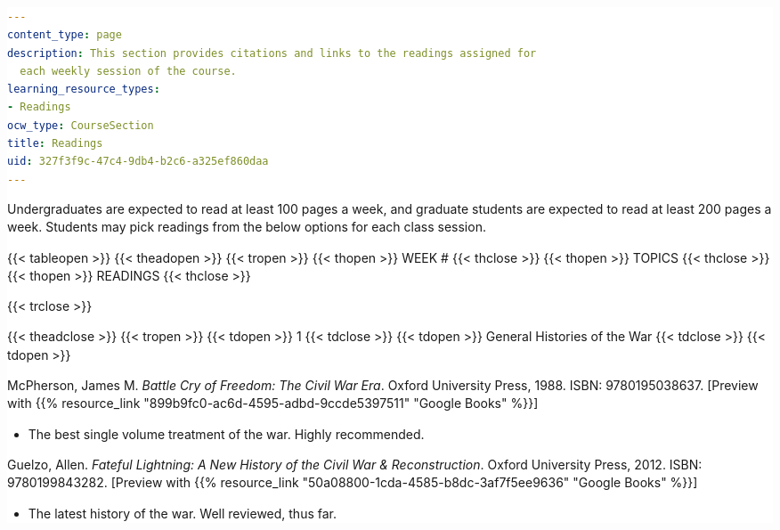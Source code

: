 ```yaml
---
content_type: page
description: This section provides citations and links to the readings assigned for
  each weekly session of the course.
learning_resource_types:
- Readings
ocw_type: CourseSection
title: Readings
uid: 327f3f9c-47c4-9db4-b2c6-a325ef860daa
---
```


Undergraduates are expected to read at least 100 pages a week, and graduate students are expected to read at least 200 pages a week. Students may pick readings from the below options for each class session.

{{< tableopen >}}
{{< theadopen >}}
{{< tropen >}}
{{< thopen >}}
WEEK #
{{< thclose >}}
{{< thopen >}}
TOPICS
{{< thclose >}}
{{< thopen >}}
READINGS
{{< thclose >}}

{{< trclose >}}

{{< theadclose >}}
{{< tropen >}}
{{< tdopen >}}
1
{{< tdclose >}}
{{< tdopen >}}
General Histories of the War
{{< tdclose >}}
{{< tdopen >}}


McPherson, James M. _Battle Cry of Freedom: The Civil War Era_. Oxford University Press, 1988. ISBN: 9780195038637. \[Preview with {{% resource_link "899b9fc0-ac6d-4595-adbd-9ccde5397511" "Google Books" %}}\]

*   The best single volume treatment of the war. Highly recommended.

Guelzo, Allen. _Fateful Lightning: A New History of the Civil War & Reconstruction_. Oxford University Press, 2012. ISBN: 9780199843282. \[Preview with {{% resource_link "50a08800-1cda-4585-b8dc-3af7f5ee9636" "Google Books" %}}\]

*   The latest history of the war. Well reviewed, thus far.
